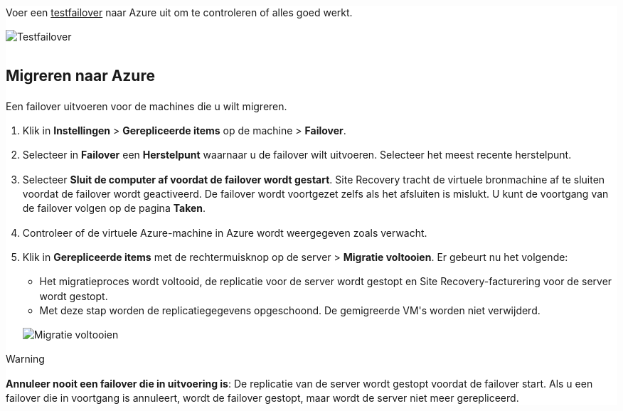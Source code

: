 Voer een [testfailover](tutorial-dr-drill-azure.md) naar Azure uit om te controleren of alles goed werkt.

   ![Testfailover](media/migrate-tutorial-windows-server-2008/testfailover.png)


## <a name="migrate-to-azure"></a>Migreren naar Azure

Een failover uitvoeren voor de machines die u wilt migreren.

1. Klik in **Instellingen** > **Gerepliceerde items** op de machine > **Failover**.
2. Selecteer in **Failover** een **Herstelpunt** waarnaar u de failover wilt uitvoeren. Selecteer het meest recente herstelpunt.
3. Selecteer **Sluit de computer af voordat de failover wordt gestart**. Site Recovery tracht de virtuele bronmachine af te sluiten voordat de failover wordt geactiveerd. De failover wordt voortgezet zelfs als het afsluiten is mislukt. U kunt de voortgang van de failover volgen op de pagina **Taken**.
4. Controleer of de virtuele Azure-machine in Azure wordt weergegeven zoals verwacht.
5. Klik in **Gerepliceerde items** met de rechtermuisknop op de server > **Migratie voltooien**. Er gebeurt nu het volgende:

    - Het migratieproces wordt voltooid, de replicatie voor de server wordt gestopt en Site Recovery-facturering voor de server wordt gestopt.
    - Met deze stap worden de replicatiegegevens opgeschoond. De gemigreerde VM's worden niet verwijderd.

   ![Migratie voltooien](media/migrate-tutorial-windows-server-2008/complete-migration.png)


> [!WARNING]
> **Annuleer nooit een failover die in uitvoering is**: De replicatie van de server wordt gestopt voordat de failover start. Als u een failover die in voortgang is annuleert, wordt de failover gestopt, maar wordt de server niet meer gerepliceerd.
